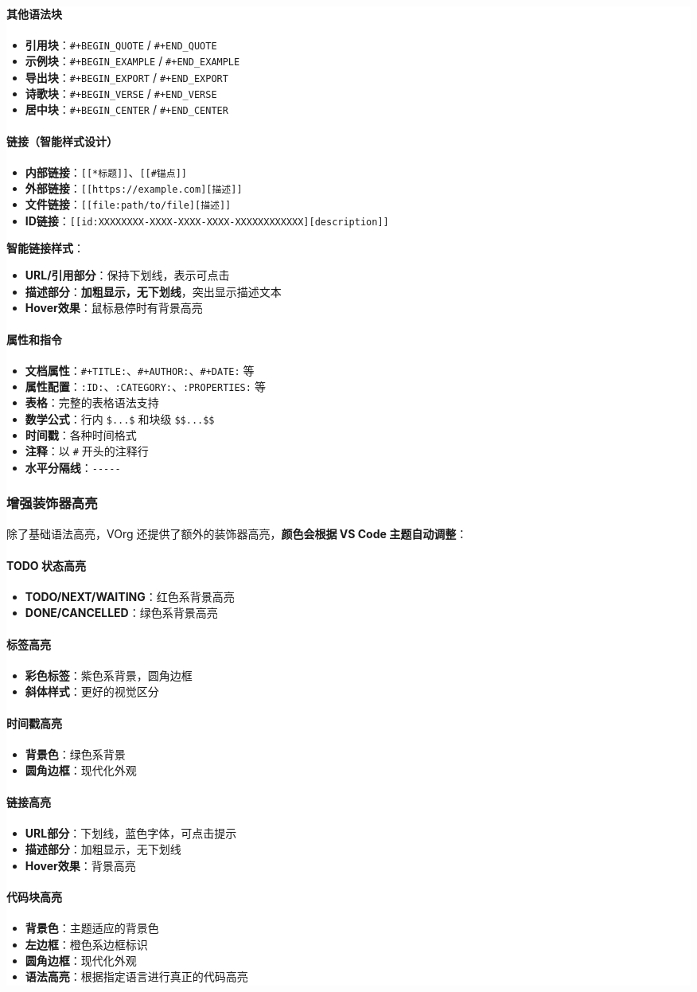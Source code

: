 #### 其他语法块
- **引用块**：`#+BEGIN_QUOTE` / `#+END_QUOTE`
- **示例块**：`#+BEGIN_EXAMPLE` / `#+END_EXAMPLE`
- **导出块**：`#+BEGIN_EXPORT` / `#+END_EXPORT`
- **诗歌块**：`#+BEGIN_VERSE` / `#+END_VERSE`
- **居中块**：`#+BEGIN_CENTER` / `#+END_CENTER`

#### 链接（智能样式设计）
- **内部链接**：`[[*标题]]`、`[[#锚点]]`
- **外部链接**：`[[https://example.com][描述]]`
- **文件链接**：`[[file:path/to/file][描述]]`
- **ID链接**：`[[id:XXXXXXXX-XXXX-XXXX-XXXX-XXXXXXXXXXXX][description]]`

**智能链接样式**：
- **URL/引用部分**：保持下划线，表示可点击
- **描述部分**：**加粗显示，无下划线**，突出显示描述文本
- **Hover效果**：鼠标悬停时有背景高亮

#### 属性和指令
- **文档属性**：`#+TITLE:`、`#+AUTHOR:`、`#+DATE:` 等
- **属性配置**：`:ID:`、`:CATEGORY:`、`:PROPERTIES:` 等
- **表格**：完整的表格语法支持
- **数学公式**：行内 `$...$` 和块级 `$$...$$`
- **时间戳**：各种时间格式
- **注释**：以 `#` 开头的注释行
- **水平分隔线**：`-----`

### 增强装饰器高亮

除了基础语法高亮，VOrg 还提供了额外的装饰器高亮，**颜色会根据 VS Code 主题自动调整**：

#### TODO 状态高亮
- **TODO/NEXT/WAITING**：红色系背景高亮
- **DONE/CANCELLED**：绿色系背景高亮

#### 标签高亮
- **彩色标签**：紫色系背景，圆角边框
- **斜体样式**：更好的视觉区分

#### 时间戳高亮
- **背景色**：绿色系背景
- **圆角边框**：现代化外观

#### 链接高亮
- **URL部分**：下划线，蓝色字体，可点击提示
- **描述部分**：加粗显示，无下划线
- **Hover效果**：背景高亮

#### 代码块高亮
- **背景色**：主题适应的背景色
- **左边框**：橙色系边框标识
- **圆角边框**：现代化外观
- **语法高亮**：根据指定语言进行真正的代码高亮
